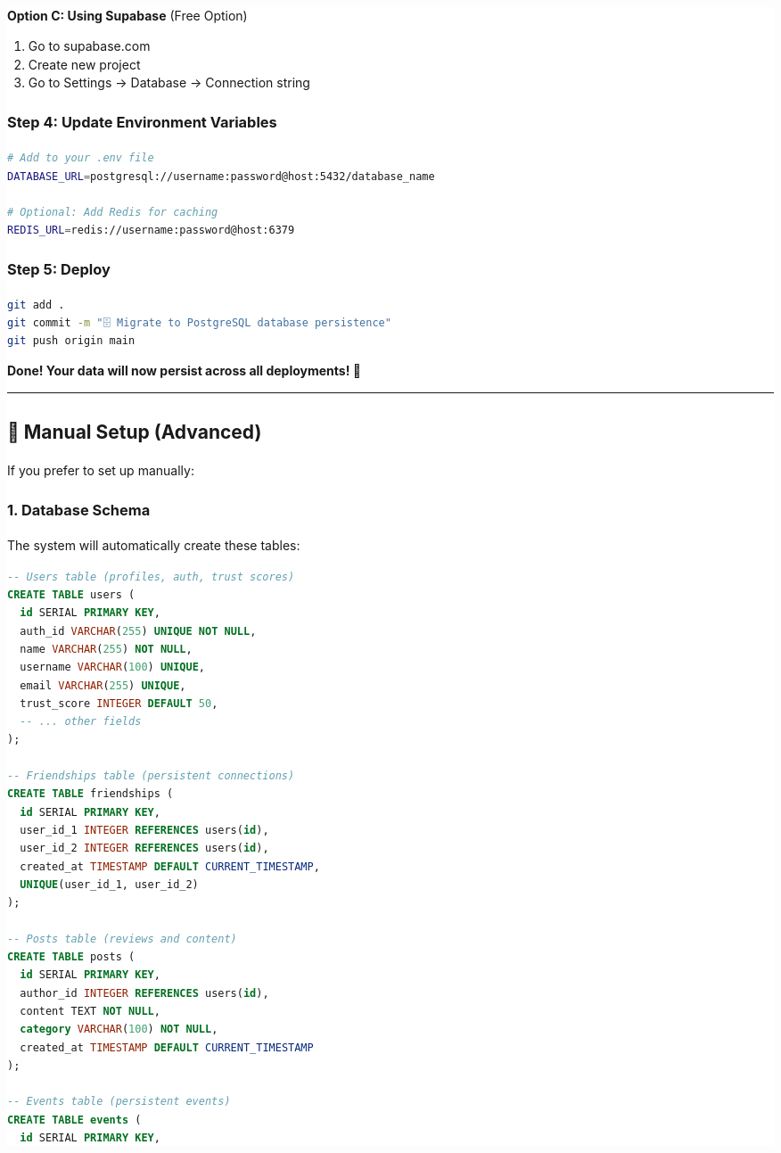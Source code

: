 **Option C: Using Supabase** (Free Option)
1. Go to supabase.com
2. Create new project
3. Go to Settings → Database → Connection string

### Step 4: Update Environment Variables
```bash
# Add to your .env file
DATABASE_URL=postgresql://username:password@host:5432/database_name

# Optional: Add Redis for caching
REDIS_URL=redis://username:password@host:6379
```

### Step 5: Deploy
```bash
git add .
git commit -m "🗄️ Migrate to PostgreSQL database persistence"
git push origin main
```

**Done! Your data will now persist across all deployments! 🎉**

---

## 🔧 Manual Setup (Advanced)

If you prefer to set up manually:

### 1. Database Schema
The system will automatically create these tables:

```sql
-- Users table (profiles, auth, trust scores)
CREATE TABLE users (
  id SERIAL PRIMARY KEY,
  auth_id VARCHAR(255) UNIQUE NOT NULL,
  name VARCHAR(255) NOT NULL,
  username VARCHAR(100) UNIQUE,
  email VARCHAR(255) UNIQUE,
  trust_score INTEGER DEFAULT 50,
  -- ... other fields
);

-- Friendships table (persistent connections)
CREATE TABLE friendships (
  id SERIAL PRIMARY KEY,
  user_id_1 INTEGER REFERENCES users(id),
  user_id_2 INTEGER REFERENCES users(id),
  created_at TIMESTAMP DEFAULT CURRENT_TIMESTAMP,
  UNIQUE(user_id_1, user_id_2)
);

-- Posts table (reviews and content)
CREATE TABLE posts (
  id SERIAL PRIMARY KEY,
  author_id INTEGER REFERENCES users(id),
  content TEXT NOT NULL,
  category VARCHAR(100) NOT NULL,
  created_at TIMESTAMP DEFAULT CURRENT_TIMESTAMP
);

-- Events table (persistent events)
CREATE TABLE events (
  id SERIAL PRIMARY KEY,
```